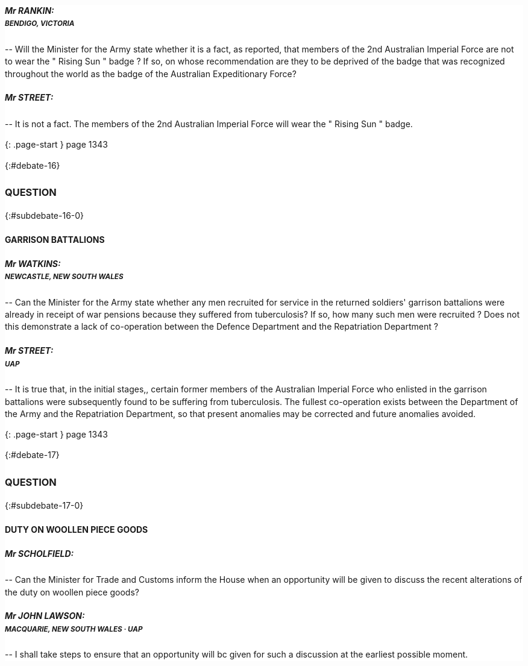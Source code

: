 ##### Mr RANKIN:<br><small class="text-muted">BENDIGO, VICTORIA</small>

-- Will the Minister for the Army state whether it is a fact, as reported, that members of the 2nd Australian Imperial Force are not to wear the " Rising Sun " badge ? If so, on whose recommendation are they to be deprived of the badge that was recognized throughout the world as the badge of the Australian Expeditionary Force? 

##### Mr STREET:

-- It is not a fact. The members of the 2nd Australian Imperial Force will wear the " Rising Sun " badge. 

{: .page-start }
page 1343

{:#debate-16}
### QUESTION

{:#subdebate-16-0}
#### GARRISON BATTALIONS

##### Mr WATKINS:<br><small class="text-muted">NEWCASTLE, NEW SOUTH WALES</small>

-- Can the Minister for the Army state whether any men recruited for service in the returned soldiers' garrison battalions were already in receipt of war pensions because they suffered from tuberculosis? If so, how many such men were recruited ? Does not this demonstrate a lack of co-operation between the Defence Department and the Repatriation Department ? 

##### Mr STREET:<br><small class="text-muted">UAP</small>

-- It is true that, in the initial stages,, certain former members of the Australian Imperial Force who enlisted in the garrison battalions were subsequently found to be suffering from tuberculosis. The fullest co-operation exists between the Department of the Army and the Repatriation Department, so that present anomalies may be corrected and future anomalies avoided. 

{: .page-start }
page 1343

{:#debate-17}
### QUESTION

{:#subdebate-17-0}
#### DUTY ON WOOLLEN PIECE GOODS

##### Mr SCHOLFIELD:

-- Can the Minister for Trade and Customs inform the House when an opportunity will be given to discuss the recent alterations of the duty on woollen piece goods? 

##### Mr JOHN LAWSON:<br><small class="text-muted">MACQUARIE, NEW SOUTH WALES &middot; UAP</small>

-- I shall take steps to ensure that an opportunity will bc given for such a discussion at the earliest possible moment. 
